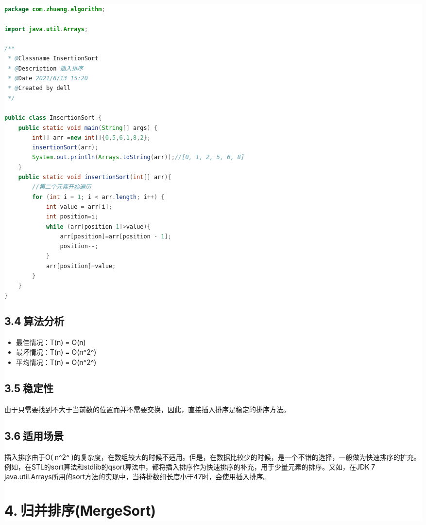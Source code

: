 ```java
package com.zhuang.algorithm;

import java.util.Arrays;

/**
 * @Classname InsertionSort
 * @Description 插入排序
 * @Date 2021/6/13 15:20
 * @Created by dell
 */

public class InsertionSort {
    public static void main(String[] args) {
        int[] arr =new int[]{0,5,6,1,8,2};
        insertionSort(arr);
        System.out.println(Arrays.toString(arr));//[0, 1, 2, 5, 6, 8]
    }
    public static void insertionSort(int[] arr){
        //第二个元素开始遍历
        for (int i = 1; i < arr.length; i++) {
            int value = arr[i];
            int position=i;
            while (arr[position-1]>value){
                arr[position]=arr[position - 1];
                position--;
            }
            arr[position]=value;
        }
    }
}
```



## 3.4 算法分析

- 最佳情况：T(n) = O(n)
- 最坏情况：T(n) = O(n^2^)
- 平均情况：T(n) = O(n^2^)

## 3.5 稳定性

由于只需要找到不大于当前数的位置而并不需要交换，因此，直接插入排序是稳定的排序方法。

## 3.6 适用场景

插入排序由于O( n^2^ )的复杂度，在数组较大的时候不适用。但是，在数据比较少的时候，是一个不错的选择，一般做为快速排序的扩充。例如，在STL的sort算法和stdlib的qsort算法中，都将插入排序作为快速排序的补充，用于少量元素的排序。又如，在JDK 7 java.util.Arrays所用的sort方法的实现中，当待排数组长度小于47时，会使用插入排序。



# 4. 归并排序(MergeSort)
